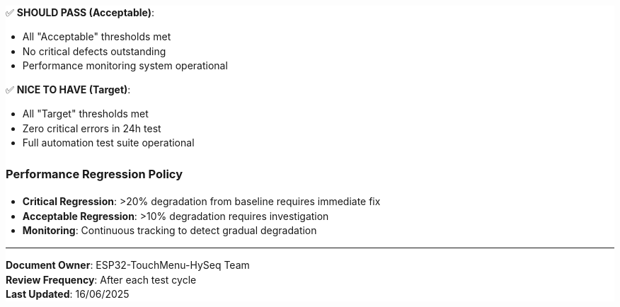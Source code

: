 ✅ **SHOULD PASS (Acceptable)**:
- All "Acceptable" thresholds met
- No critical defects outstanding
- Performance monitoring system operational

✅ **NICE TO HAVE (Target)**:
- All "Target" thresholds met
- Zero critical errors in 24h test
- Full automation test suite operational

### Performance Regression Policy
- **Critical Regression**: >20% degradation from baseline requires immediate fix
- **Acceptable Regression**: >10% degradation requires investigation  
- **Monitoring**: Continuous tracking to detect gradual degradation

---

**Document Owner**: ESP32-TouchMenu-HySeq Team  
**Review Frequency**: After each test cycle  
**Last Updated**: 16/06/2025
